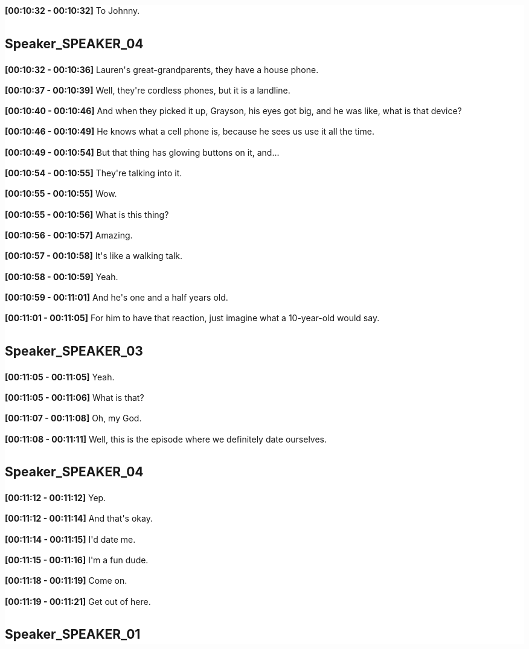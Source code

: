 **[00:10:32 - 00:10:32]** To Johnny.


## Speaker_SPEAKER_04

**[00:10:32 - 00:10:36]** Lauren's great-grandparents, they have a house phone.

**[00:10:37 - 00:10:39]** Well, they're cordless phones, but it is a landline.

**[00:10:40 - 00:10:46]** And when they picked it up, Grayson, his eyes got big, and he was like, what is that device?

**[00:10:46 - 00:10:49]** He knows what a cell phone is, because he sees us use it all the time.

**[00:10:49 - 00:10:54]** But that thing has glowing buttons on it, and...

**[00:10:54 - 00:10:55]** They're talking into it.

**[00:10:55 - 00:10:55]** Wow.

**[00:10:55 - 00:10:56]** What is this thing?

**[00:10:56 - 00:10:57]** Amazing.

**[00:10:57 - 00:10:58]** It's like a walking talk.

**[00:10:58 - 00:10:59]** Yeah.

**[00:10:59 - 00:11:01]** And he's one and a half years old.

**[00:11:01 - 00:11:05]** For him to have that reaction, just imagine what a 10-year-old would say.


## Speaker_SPEAKER_03

**[00:11:05 - 00:11:05]** Yeah.

**[00:11:05 - 00:11:06]** What is that?

**[00:11:07 - 00:11:08]** Oh, my God.

**[00:11:08 - 00:11:11]** Well, this is the episode where we definitely date ourselves.


## Speaker_SPEAKER_04

**[00:11:12 - 00:11:12]** Yep.

**[00:11:12 - 00:11:14]** And that's okay.

**[00:11:14 - 00:11:15]** I'd date me.

**[00:11:15 - 00:11:16]** I'm a fun dude.

**[00:11:18 - 00:11:19]** Come on.

**[00:11:19 - 00:11:21]** Get out of here.


## Speaker_SPEAKER_01
